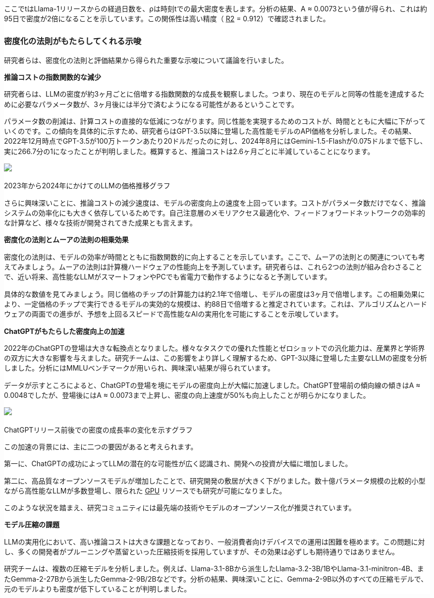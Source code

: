 ここでtはLlama-1リリースからの経過日数を、ρは時刻tでの最大密度を表します。分析の結果、A ≈ 0.0073という値が得られ、これは約95日で密度が2倍になることを示しています。この関係性は高い精度（ [R2](https://ai-data-base.com/archives/26434 "決定決定係数（R2）") = 0.912）で確認されました。

### 密度化の法則がもたらしてくれる示唆

研究者らは、密度化の法則と評価結果から得られた重要な示唆について議論を行いました。

**推論コストの指数関数的な減少**

研究者らは、LLMの密度が約3ヶ月ごとに倍増する指数関数的な成長を観察しました。つまり、現在のモデルと同等の性能を達成するために必要なパラメータ数が、3ヶ月後には半分で済むようになる可能性があるということです。

パラメータ数の削減は、計算コストの直接的な低減につながります。同じ性能を実現するためのコストが、時間とともに大幅に下がっていくのです。この傾向を具体的に示すため、研究者らはGPT-3.5以降に登場した高性能モデルのAPI価格を分析しました。その結果、2022年12月時点でGPT-3.5が100万トークンあたり20ドルだったのに対し、2024年8月にはGemini-1.5-Flashが0.075ドルまで低下し、実に266.7分の1になったことが判明しました。概算すると、推論コストは2.6ヶ月ごとに半減していることになります。

![](https://ai-data-base.com/wp-content/uploads/2024/12/AIDB_80454_4.png)

2023年から2024年にかけてのLLMの価格推移グラフ

さらに興味深いことに、推論コストの減少速度は、モデルの密度向上の速度を上回っています。コストがパラメータ数だけでなく、推論システムの効率化にも大きく依存しているためです。自己注意層のメモリアクセス最適化や、フィードフォワードネットワークの効率的な計算など、様々な技術が開発されてきた成果とも言えます。

**密度化の法則とムーアの法則の相乗効果**

密度化の法則は、モデルの効率が時間とともに指数関数的に向上することを示しています。ここで、ムーアの法則との関連についても考えてみましょう。ムーアの法則は計算機ハードウェアの性能向上を予測しています。研究者らは、これら2つの法則が組み合わさることで、近い将来、高性能なLLMがスマートフォンやPCでも省電力で動作するようになると予測しています。

具体的な数値を見てみましょう。同じ価格のチップの計算能力は約2.1年で倍増し、モデルの密度は3ヶ月で倍増します。この相乗効果により、一定価格のチップで実行できるモデルの実効的な規模は、約88日で倍増すると推定されています。これは、アルゴリズムとハードウェアの両面での進歩が、予想を上回るスピードで高性能なAIの実用化を可能にすることを示唆しています。

**ChatGPTがもたらした密度向上の加速**

2022年のChatGPTの登場は大きな転換点となりました。様々なタスクでの優れた性能とゼロショットでの汎化能力は、産業界と学術界の双方に大きな影響を与えました。研究チームは、この影響をより詳しく理解するため、GPT-3以降に登場した主要なLLMの密度を分析しました。分析にはMMLUベンチマークが用いられ、興味深い結果が得られています。

データが示すところによると、ChatGPTの登場を境にモデルの密度向上が大幅に加速しました。ChatGPT登場前の傾向線の傾きはA ≈ 0.0048でしたが、登場後にはA ≈ 0.0073まで上昇し、密度の向上速度が50%も向上したことが明らかになりました。

![](https://ai-data-base.com/wp-content/uploads/2024/12/AIDB_80454_5-1024x503.png)

ChatGPTリリース前後での密度の成長率の変化を示すグラフ

この加速の背景には、主に二つの要因があると考えられます。

第一に、ChatGPTの成功によってLLMの潜在的な可能性が広く認識され、開発への投資が大幅に増加しました。

第二に、高品質なオープンソースモデルが増加したことで、研究開発の敷居が大きく下がりました。数十億パラメータ規模の比較的小型ながら高性能なLLMが多数登場し、限られた [GPU](https://ai-data-base.com/archives/26570 "GPU") リソースでも研究が可能になりました。

このような状況を踏まえ、研究コミュニティには最先端の技術やモデルのオープンソース化が推奨されています。

**モデル圧縮の課題**

LLMの実用化において、高い推論コストは大きな課題となっており、一般消費者向けデバイスでの運用は困難を極めます。この問題に対し、多くの開発者がプルーニングや蒸留といった圧縮技術を採用していますが、その効果は必ずしも期待通りではありません。

研究チームは、複数の圧縮モデルを分析しました。例えば、Llama-3.1-8Bから派生したLlama-3.2-3B/1BやLlama-3.1-minitron-4B、またGemma-2-27Bから派生したGemma-2-9B/2Bなどです。分析の結果、興味深いことに、Gemma-2-9B以外のすべての圧縮モデルで、元のモデルよりも密度が低下していることが判明しました。
